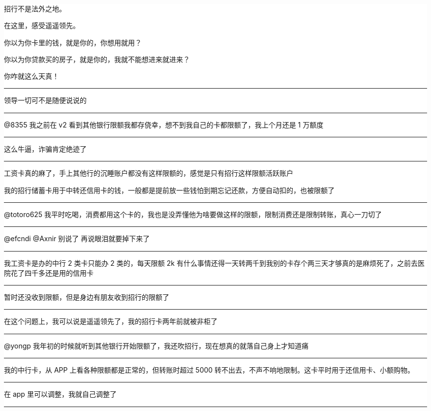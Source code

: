 招行不是法外之地。

在这里，感受遥遥领先。

你以为你卡里的钱，就是你的，你想用就用？

你以为你贷款买的房子，就是你的，我就不能想进来就进来？

你咋就这么天真！

---------------------------------------------------

领导一切可不是随便说说的

---------------------------------------------------

@8355 我之前在 v2 看到其他银行限额我都存侥幸，想不到我自己的卡都限额了，我上个月还是 1 万额度

---------------------------------------------------

这么牛逼，诈骗肯定绝迹了

---------------------------------------------------

工资卡真的麻了，手上其他行的沉睡账户都没有这样限额的，感觉是只有招行这样限额活跃账户

我的招行储蓄卡用于中转还信用卡的钱，一般都是提前放一些钱怕到期忘记还款，方便自动扣的，也被限额了

---------------------------------------------------

@totoro625 我平时吃喝，消费都用这个卡的，我也是没弄懂他为啥要做这样的限额，限制消费还是限制转账，真心一刀切了

---------------------------------------------------

@efcndi 
@Axnir 别说了 再说眼泪就要掉下来了

---------------------------------------------------

我工资卡是办的中行 2 类卡只能办 2 类的，每天限额 2k 有什么事情还得一天转两千到我别的卡存个两三天才够真的是麻烦死了，之前去医院花了四千多还是用的信用卡

---------------------------------------------------

暂时还没收到限额，但是身边有朋友收到招行的限额了

---------------------------------------------------

在这个问题上，我可以说是遥遥领先了，我的招行卡两年前就被非柜了

---------------------------------------------------

@yongp 我年初的时候就听到其他银行开始限额了，我还吹招行，现在想真的就落自己身上才知道痛

---------------------------------------------------

我的中行卡，从 APP 上看各种限额都是正常的，但转账时超过 5000 转不出去，不声不响地限制。这卡平时用于还信用卡、小额购物。

---------------------------------------------------

在 app 里可以调整，我就自己调整了

---------------------------------------------------
